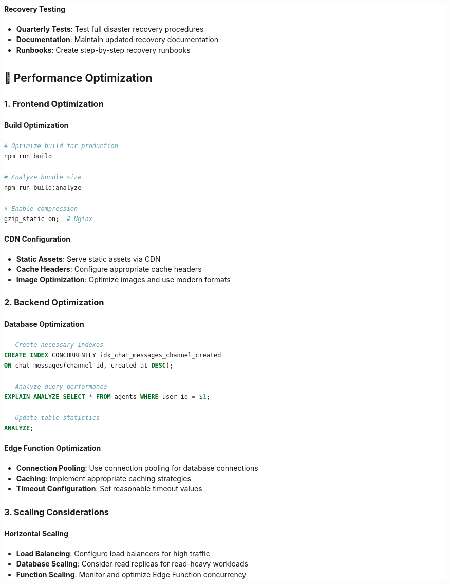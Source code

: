 #### Recovery Testing
- **Quarterly Tests**: Test full disaster recovery procedures
- **Documentation**: Maintain updated recovery documentation
- **Runbooks**: Create step-by-step recovery runbooks

## 🚀 Performance Optimization

### 1. Frontend Optimization

#### Build Optimization
```bash
# Optimize build for production
npm run build

# Analyze bundle size
npm run build:analyze

# Enable compression
gzip_static on;  # Nginx
```

#### CDN Configuration
- **Static Assets**: Serve static assets via CDN
- **Cache Headers**: Configure appropriate cache headers
- **Image Optimization**: Optimize images and use modern formats

### 2. Backend Optimization

#### Database Optimization
```sql
-- Create necessary indexes
CREATE INDEX CONCURRENTLY idx_chat_messages_channel_created 
ON chat_messages(channel_id, created_at DESC);

-- Analyze query performance
EXPLAIN ANALYZE SELECT * FROM agents WHERE user_id = $1;

-- Update table statistics
ANALYZE;
```

#### Edge Function Optimization
- **Connection Pooling**: Use connection pooling for database connections
- **Caching**: Implement appropriate caching strategies
- **Timeout Configuration**: Set reasonable timeout values

### 3. Scaling Considerations

#### Horizontal Scaling
- **Load Balancing**: Configure load balancers for high traffic
- **Database Scaling**: Consider read replicas for read-heavy workloads
- **Function Scaling**: Monitor and optimize Edge Function concurrency
